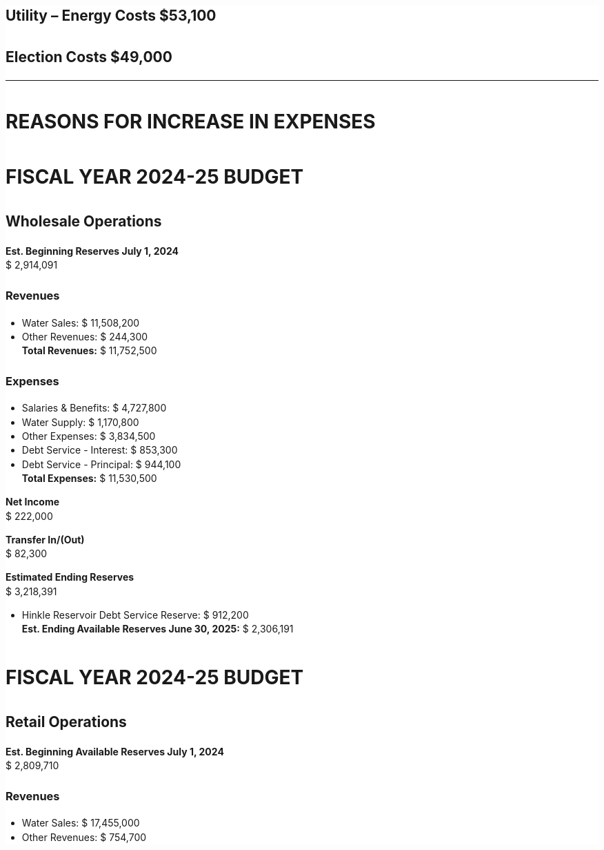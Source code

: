 ## Utility – Energy Costs $53,100

## Election Costs $49,000

---

# REASONS FOR INCREASE IN EXPENSES

# FISCAL YEAR 2024-25 BUDGET

## Wholesale Operations

**Est. Beginning Reserves July 1, 2024**  
$ 2,914,091  

### Revenues  
- Water Sales: $ 11,508,200  
- Other Revenues: $ 244,300  
**Total Revenues:** $ 11,752,500  

### Expenses  
- Salaries & Benefits: $ 4,727,800  
- Water Supply: $ 1,170,800  
- Other Expenses: $ 3,834,500  
- Debt Service - Interest: $ 853,300  
- Debt Service - Principal: $ 944,100  
**Total Expenses:** $ 11,530,500  

**Net Income**  
$ 222,000  

**Transfer In/(Out)**  
$ 82,300  

**Estimated Ending Reserves**  
$ 3,218,391  
- Hinkle Reservoir Debt Service Reserve: $ 912,200  
**Est. Ending Available Reserves June 30, 2025:** $ 2,306,191  

# FISCAL YEAR 2024-25 BUDGET

## Retail Operations

**Est. Beginning Available Reserves July 1, 2024**  
$ 2,809,710

### Revenues
- Water Sales: $ 17,455,000  
- Other Revenues: $ 754,700  

